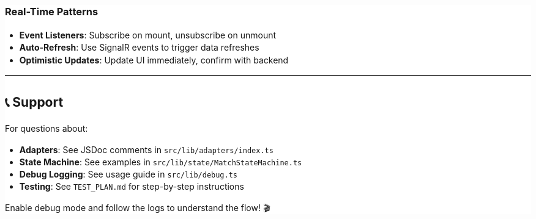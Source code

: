 ### Real-Time Patterns
- **Event Listeners**: Subscribe on mount, unsubscribe on unmount
- **Auto-Refresh**: Use SignalR events to trigger data refreshes
- **Optimistic Updates**: Update UI immediately, confirm with backend

---

## 📞 Support

For questions about:
- **Adapters**: See JSDoc comments in `src/lib/adapters/index.ts`
- **State Machine**: See examples in `src/lib/state/MatchStateMachine.ts`
- **Debug Logging**: See usage guide in `src/lib/debug.ts`
- **Testing**: See `TEST_PLAN.md` for step-by-step instructions

Enable debug mode and follow the logs to understand the flow! 🎬
